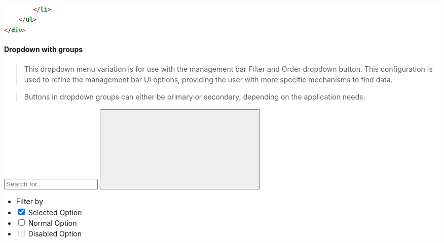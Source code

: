 ```html
		</li>
	</ul>
</div>
```

#### Dropdown with groups

> This dropdown menu variation is for use with the management bar Filter and Order dropdown button. This configuration is used to refine the management bar UI options, providing the user with more specific mechanisms to find data.

> Buttons in dropdown groups can either be primary or secondary, depending on the application needs.

<div class="clay-site-dropdown-menu-container">
	<div aria-labelledby="theDropdownToggleId" class="dropdown-menu">
		<form>
			<div class="dropdown-section">
				<div class="input-group input-group-sm">
					<div class="input-group-item">
						<input class="form-control input-group-inset input-group-inset-after" placeholder="Search for..." type="text"/>
						<span class="input-group-inset-item input-group-inset-item-after">
							<button class="btn btn-unstyled" type="button">
								<svg aria-hidden="true" class="lexicon-icon lexicon-icon-search">
									<use href="/images/icons/icons.svg#search" />
								</svg>
							</button>
						</span>
					</div>
				</div>
			</div>
		</form>
		<form>
			<div class="inline-scroller">
				<ul class="list-unstyled">
					<li class="dropdown-subheader" role="presentation">Filter by</li>
					<li class="active dropdown-item">
						<div class="custom-control custom-checkbox">
							<label>
								<input checked class="custom-control-input" type="checkbox"/>
								<span class="custom-control-label">
									<span class="custom-control-label-text">Selected Option</span>
								</span>
							</label>
						</div>
					</li>
					<li class="dropdown-item">
						<div class="custom-control custom-checkbox">
							<label>
								<input class="custom-control-input" type="checkbox"/>
								<span class="custom-control-label">
									<span class="custom-control-label-text">Normal Option</span>
								</span>
							</label>
						</div>
					</li>
					<li class="disabled dropdown-item">
						<div class="custom-control custom-checkbox">
							<label>
								<input disabled="disabled" class="custom-control-input" type="checkbox"/>
								<span class="custom-control-label">
									<span class="custom-control-label-text">Disabled Option</span>
								</span>